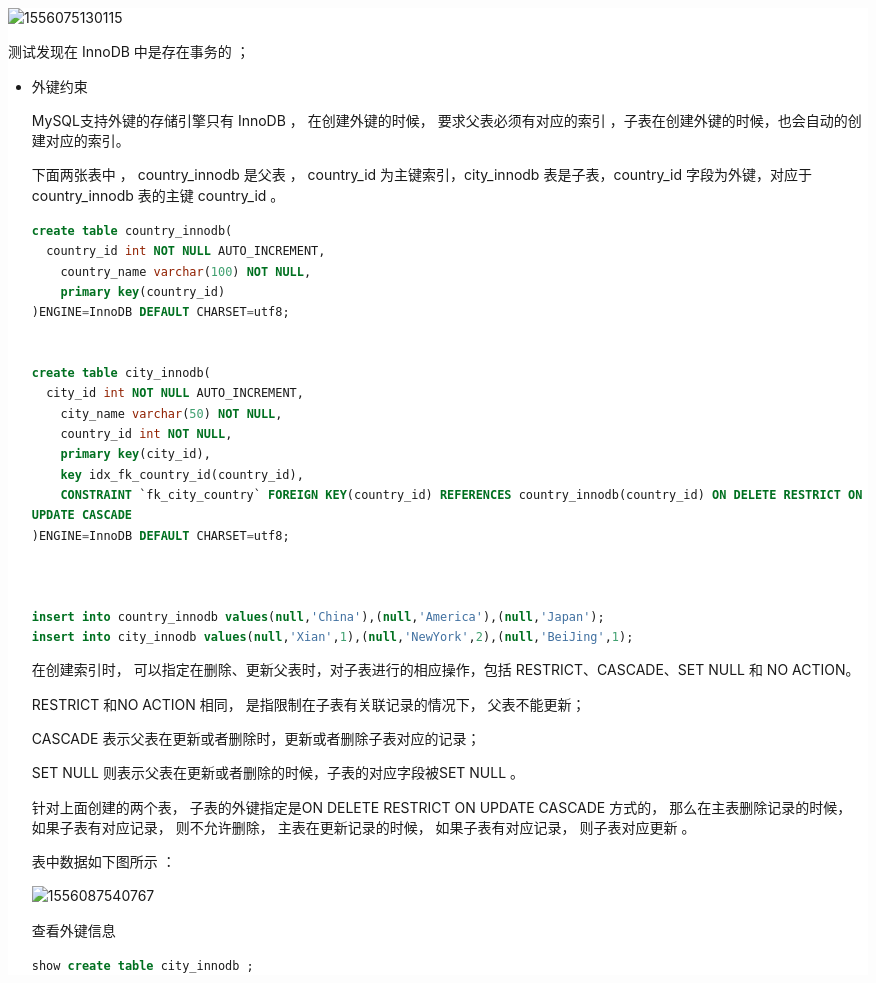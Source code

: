   ![1556075130115](https://cdn.jsdelivr.net/gh/oddfar/static/img/MySQL高级.assets/1556075130115.png)

  测试发现在 InnoDB 中是存在事务的 ；

- 外键约束

  MySQL支持外键的存储引擎只有 InnoDB ， 在创建外键的时候， 要求父表必须有对应的索引 ，子表在创建外键的时候，也会自动的创建对应的索引。

  下面两张表中 ， country_innodb 是父表 ， country_id 为主键索引，city_innodb 表是子表，country_id 字段为外键，对应于 country_innodb 表的主键 country_id 。

  ```sql
  create table country_innodb(
  	country_id int NOT NULL AUTO_INCREMENT,
      country_name varchar(100) NOT NULL,
      primary key(country_id)
  )ENGINE=InnoDB DEFAULT CHARSET=utf8;
  
  
  create table city_innodb(
  	city_id int NOT NULL AUTO_INCREMENT,
      city_name varchar(50) NOT NULL,
      country_id int NOT NULL,
      primary key(city_id),
      key idx_fk_country_id(country_id),
      CONSTRAINT `fk_city_country` FOREIGN KEY(country_id) REFERENCES country_innodb(country_id) ON DELETE RESTRICT ON UPDATE CASCADE
  )ENGINE=InnoDB DEFAULT CHARSET=utf8;
  
  
  
  insert into country_innodb values(null,'China'),(null,'America'),(null,'Japan');
  insert into city_innodb values(null,'Xian',1),(null,'NewYork',2),(null,'BeiJing',1);
  
  ```

  在创建索引时， 可以指定在删除、更新父表时，对子表进行的相应操作，包括 RESTRICT、CASCADE、SET NULL 和 NO ACTION。

  RESTRICT 和NO ACTION 相同， 是指限制在子表有关联记录的情况下， 父表不能更新；

  CASCADE 表示父表在更新或者删除时，更新或者删除子表对应的记录；

  SET NULL 则表示父表在更新或者删除的时候，子表的对应字段被SET NULL 。

  针对上面创建的两个表， 子表的外键指定是ON DELETE RESTRICT ON UPDATE CASCADE 方式的， 那么在主表删除记录的时候， 如果子表有对应记录， 则不允许删除， 主表在更新记录的时候， 如果子表有对应记录， 则子表对应更新 。

  

  表中数据如下图所示 ： 

  ![1556087540767](https://cdn.jsdelivr.net/gh/oddfar/static/img/MySQL高级.assets/1556087540767.png)

  查看外键信息

  ```sql
  show create table city_innodb ;
  ```
